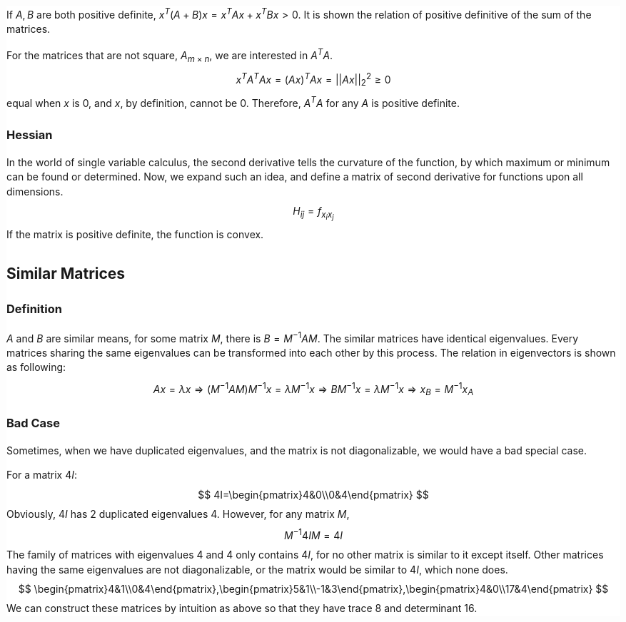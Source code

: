 If $A,B$ are both positive definite, $x^T(A+B)x=x^TAx+x^TBx>0$. It is shown the relation of positive definitive of the sum of the matrices.

For the matrices that are not square, $A_{m\times n}$, we are interested in $A^TA$.
$$
x^TA^TAx=(Ax)^TAx=||Ax||_2^2\ge0
$$
equal when $x$ is $0$, and $x$, by definition, cannot be $0$. Therefore, $A^TA$ for any $A$ is positive definite.

### Hessian

In the world of single variable calculus, the second derivative tells the curvature of the function, by which maximum or minimum can be found or determined. Now, we expand such an idea, and define a matrix of second derivative for functions upon all dimensions.
$$
H_{ij}=f_{x_ix_j}
$$
If the matrix is positive definite, the function is convex.

## Similar Matrices

### Definition

$A$ and $B$ are similar means, for some matrix $M$, there is $B=M^{-1}AM$. The similar matrices have identical eigenvalues. Every matrices sharing the same eigenvalues can be transformed into each other by this process. The relation in eigenvectors is shown as following:
$$
Ax=\lambda x\Rightarrow(M^{-1}AM)M^{-1}x=\lambda M^{-1}x\Rightarrow BM^{-1}x=\lambda M^{-1}x\Rightarrow x_B=M^{-1}x_A
$$

### Bad Case

Sometimes, when we have duplicated eigenvalues, and the matrix is not diagonalizable, we would have a bad special case.

For a matrix $4I$:
$$
4I=\begin{pmatrix}4&0\\0&4\end{pmatrix}
$$
Obviously, $4I$ has 2 duplicated eigenvalues $4$. However, for any matrix $M$,
$$
M^{-1}4IM=4I
$$
The family of matrices with eigenvalues $4$ and $4$ only contains $4I$, for no other matrix is similar to it except itself. Other matrices having the same eigenvalues are not diagonalizable, or the matrix would be similar to $4I$, which none does.
$$
\begin{pmatrix}4&1\\0&4\end{pmatrix},\begin{pmatrix}5&1\\-1&3\end{pmatrix},\begin{pmatrix}4&0\\17&4\end{pmatrix}
$$
We can construct these matrices by intuition as above so that they have trace $8$ and determinant $16$.
